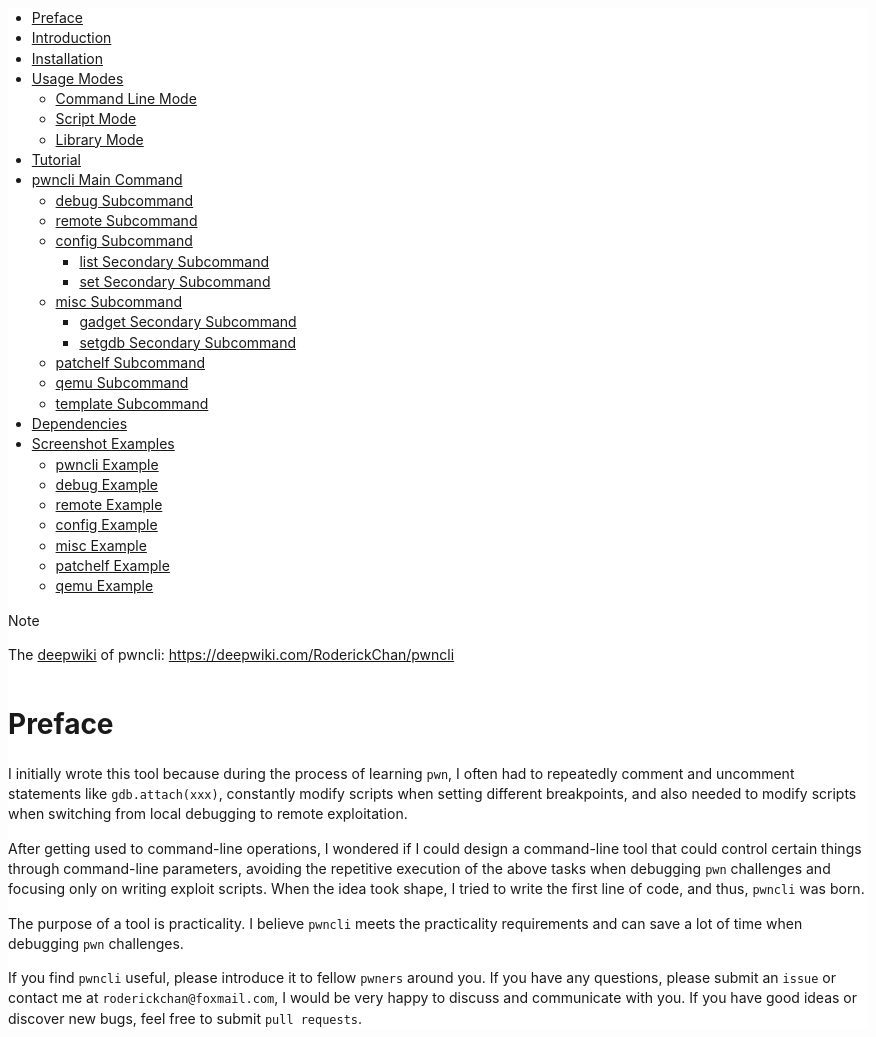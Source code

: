- [Preface](#preface)
- [Introduction](#introduction)
- [Installation](#installation)
- [Usage Modes](#usage-modes)
  - [Command Line Mode](#command-line-mode)
  - [Script Mode](#script-mode)
  - [Library Mode](#library-mode)
- [Tutorial](#tutorial)
- [pwncli Main Command](#pwncli-main-command)
  - [debug Subcommand](#debug-subcommand)
  - [remote Subcommand](#remote-subcommand)
  - [config Subcommand](#config-subcommand)
    - [list Secondary Subcommand](#list-secondary-subcommand)
    - [set Secondary Subcommand](#set-secondary-subcommand)
  - [misc Subcommand](#misc-subcommand)
    - [gadget Secondary Subcommand](#gadget-secondary-subcommand)
    - [setgdb Secondary Subcommand](#setgdb-secondary-subcommand)
  - [patchelf Subcommand](#patchelf-subcommand)
  - [qemu Subcommand](#qemu-subcommand)
  - [template Subcommand](#template-subcommand)
- [Dependencies](#dependencies)
- [Screenshot Examples](#screenshot-examples)
    - [pwncli Example](#pwncli-example)
    - [debug Example](#debug-example)
    - [remote Example](#remote-example)
    - [config Example](#config-example)
    - [misc Example](#misc-example)
    - [patchelf Example](#patchelf-example)
    - [qemu Example](#qemu-example)

> [!NOTE]
> The [deepwiki](https://deepwiki.org/) of pwncli: <https://deepwiki.com/RoderickChan/pwncli>

# Preface

I initially wrote this tool because during the process of learning `pwn`, I often had to repeatedly comment and uncomment statements like `gdb.attach(xxx)`, constantly modify scripts when setting different breakpoints, and also needed to modify scripts when switching from local debugging to remote exploitation.

After getting used to command-line operations, I wondered if I could design a command-line tool that could control certain things through command-line parameters, avoiding the repetitive execution of the above tasks when debugging `pwn` challenges and focusing only on writing exploit scripts. When the idea took shape, I tried to write the first line of code, and thus, `pwncli` was born.

The purpose of a tool is practicality. I believe `pwncli` meets the practicality requirements and can save a lot of time when debugging `pwn` challenges.

If you find `pwncli` useful, please introduce it to fellow `pwners` around you. If you have any questions, please submit an `issue` or contact me at `roderickchan@foxmail.com`, I would be very happy to discuss and communicate with you. If you have good ideas or discover new bugs, feel free to submit `pull requests`.
